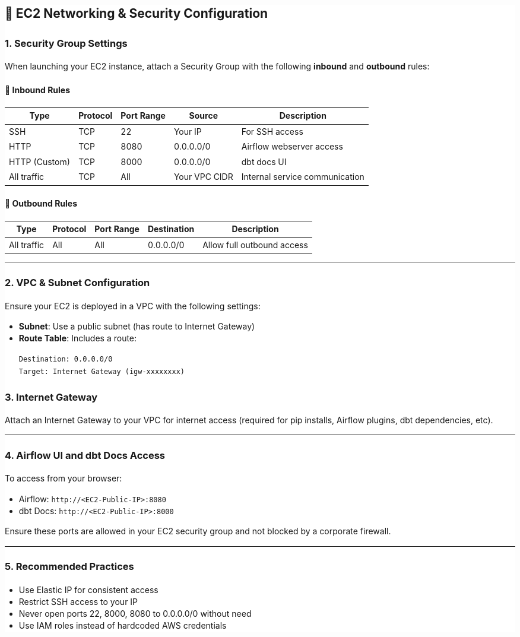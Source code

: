 ## 🔐 EC2 Networking & Security Configuration

### 1. **Security Group Settings**
When launching your EC2 instance, attach a Security Group with the following **inbound** and **outbound** rules:

#### 🔽 Inbound Rules
| Type          | Protocol | Port Range | Source       | Description                   |
|---------------|----------|------------|--------------|-------------------------------|
| SSH           | TCP      | 22         | Your IP      | For SSH access                |
| HTTP          | TCP      | 8080       | 0.0.0.0/0    | Airflow webserver access      |
| HTTP (Custom) | TCP      | 8000       | 0.0.0.0/0    | dbt docs UI                   |
| All traffic   | TCP      | All        | Your VPC CIDR| Internal service communication|

#### 🔼 Outbound Rules
| Type        | Protocol | Port Range | Destination | Description                  |
|-------------|----------|------------|-------------|------------------------------|
| All traffic | All      | All        | 0.0.0.0/0   | Allow full outbound access   |

---

### 2. **VPC & Subnet Configuration**
Ensure your EC2 is deployed in a VPC with the following settings:

- **Subnet**: Use a public subnet (has route to Internet Gateway)
- **Route Table**: Includes a route:
  ```
  Destination: 0.0.0.0/0
  Target: Internet Gateway (igw-xxxxxxxx)
  ```

### 3. **Internet Gateway**
Attach an Internet Gateway to your VPC for internet access (required for pip installs, Airflow plugins, dbt dependencies, etc).

---

### 4. **Airflow UI and dbt Docs Access**
To access from your browser:

- Airflow: `http://<EC2-Public-IP>:8080`
- dbt Docs: `http://<EC2-Public-IP>:8000`

Ensure these ports are allowed in your EC2 security group and not blocked by a corporate firewall.

---

### 5. **Recommended Practices**
- Use Elastic IP for consistent access
- Restrict SSH access to your IP
- Never open ports 22, 8000, 8080 to 0.0.0.0/0 without need
- Use IAM roles instead of hardcoded AWS credentials
